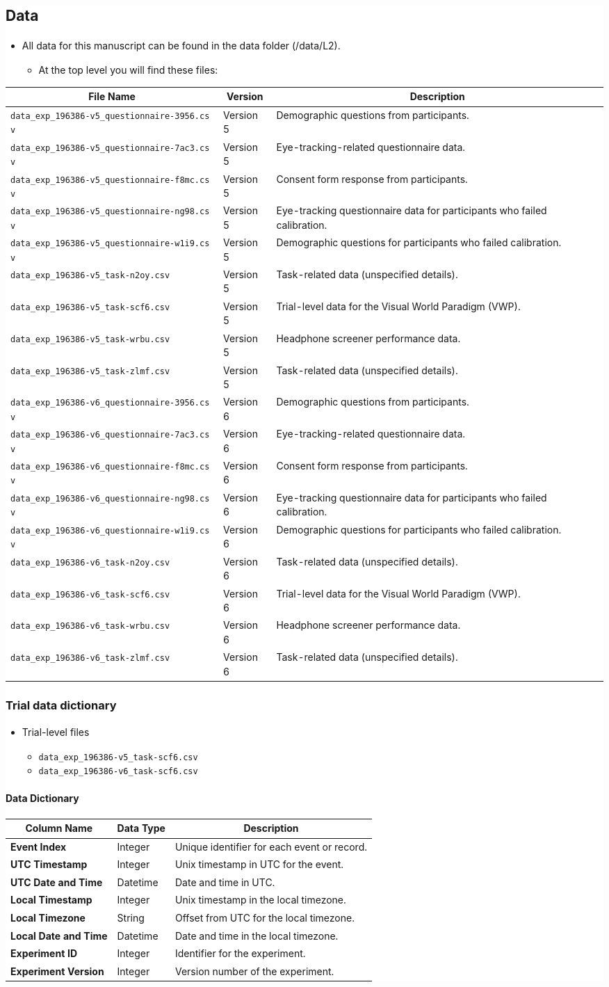
## Data

- All data for this manuscript can be found in the data folder (/data/L2). 

   - At the top level you will find these files: 

| **File Name**                            | **Version** | **Description**                                                                                 |
|------------------------------------------|-------------|-------------------------------------------------------------------------------------------------|
| `data_exp_196386-v5_questionnaire-3956.csv` | Version 5   | Demographic questions from participants.                                                      |
| `data_exp_196386-v5_questionnaire-7ac3.csv` | Version 5   | Eye-tracking-related questionnaire data.                                                      |
| `data_exp_196386-v5_questionnaire-f8mc.csv` | Version 5   | Consent form response from participants.                                                              |
| `data_exp_196386-v5_questionnaire-ng98.csv` | Version 5   | Eye-tracking questionnaire data for participants who failed calibration.                      |
| `data_exp_196386-v5_questionnaire-w1i9.csv` | Version 5   | Demographic questions for participants who failed calibration.                                |
| `data_exp_196386-v5_task-n2oy.csv`         | Version 5   | Task-related data (unspecified details).                                                      |
| `data_exp_196386-v5_task-scf6.csv`         | Version 5   | Trial-level data for the Visual World Paradigm (VWP).                                         |
| `data_exp_196386-v5_task-wrbu.csv`         | Version 5   | Headphone screener performance data.                                                          |
| `data_exp_196386-v5_task-zlmf.csv`         | Version 5   | Task-related data (unspecified details).                                                      |
| `data_exp_196386-v6_questionnaire-3956.csv` | Version 6   | Demographic questions from participants.                                                      |
| `data_exp_196386-v6_questionnaire-7ac3.csv` | Version 6   | Eye-tracking-related questionnaire data.                                                      |
| `data_exp_196386-v6_questionnaire-f8mc.csv` | Version 6   | Consent form response from participants.                                                              |
| `data_exp_196386-v6_questionnaire-ng98.csv` | Version 6   | Eye-tracking questionnaire data for participants who failed calibration.                      |
| `data_exp_196386-v6_questionnaire-w1i9.csv` | Version 6   | Demographic questions for participants who failed calibration.                                |
| `data_exp_196386-v6_task-n2oy.csv`         | Version 6   | Task-related data (unspecified details).                                                      |
| `data_exp_196386-v6_task-scf6.csv`         | Version 6   | Trial-level data for the Visual World Paradigm (VWP).                                         |
| `data_exp_196386-v6_task-wrbu.csv`         | Version 6   | Headphone screener performance data.                                                          |
| `data_exp_196386-v6_task-zlmf.csv`         | Version 6   | Task-related data (unspecified details).                                                      |

###  Trial data dictionary

- Trial-level files

  - `data_exp_196386-v5_task-scf6.csv`
  - `data_exp_196386-v6_task-scf6.csv`

#### Data Dictionary

| Column Name                 | Data Type   | Description                                                                 |
|-----------------------------|-------------|-----------------------------------------------------------------------------|
| **Event Index**             | Integer     | Unique identifier for each event or record.                                |
| **UTC Timestamp**           | Integer     | Unix timestamp in UTC for the event.                                       |
| **UTC Date and Time**       | Datetime    | Date and time in UTC.                                                      |
| **Local Timestamp**         | Integer     | Unix timestamp in the local timezone.                                      |
| **Local Timezone**          | String      | Offset from UTC for the local timezone.                                    |
| **Local Date and Time**     | Datetime    | Date and time in the local timezone.                                       |
| **Experiment ID**           | Integer     | Identifier for the experiment.                                             |
| **Experiment Version**      | Integer     | Version number of the experiment.                                          |